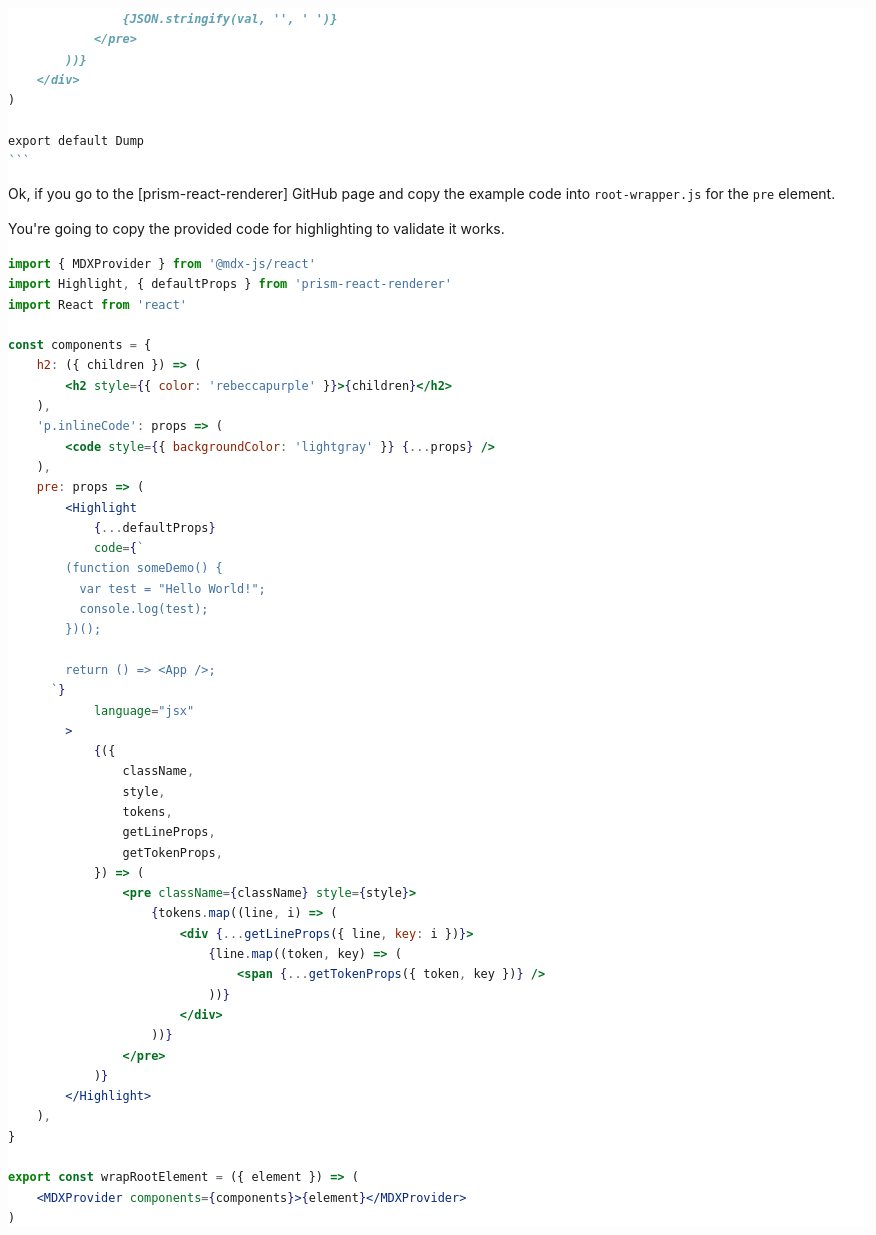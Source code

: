 ````markdown
				{JSON.stringify(val, '', ' ')}
			</pre>
		))}
	</div>
)

export default Dump
```
````

Ok, if you go to the [prism-react-renderer] GitHub page and copy the
example code into `root-wrapper.js` for the `pre` element.

You're going to copy the provided code for highlighting to validate it
works.

```jsx
import { MDXProvider } from '@mdx-js/react'
import Highlight, { defaultProps } from 'prism-react-renderer'
import React from 'react'

const components = {
	h2: ({ children }) => (
		<h2 style={{ color: 'rebeccapurple' }}>{children}</h2>
	),
	'p.inlineCode': props => (
		<code style={{ backgroundColor: 'lightgray' }} {...props} />
	),
	pre: props => (
		<Highlight
			{...defaultProps}
			code={`
        (function someDemo() {
          var test = "Hello World!";
          console.log(test);
        })();

        return () => <App />;
      `}
			language="jsx"
		>
			{({
				className,
				style,
				tokens,
				getLineProps,
				getTokenProps,
			}) => (
				<pre className={className} style={style}>
					{tokens.map((line, i) => (
						<div {...getLineProps({ line, key: i })}>
							{line.map((token, key) => (
								<span {...getTokenProps({ token, key })} />
							))}
						</div>
					))}
				</pre>
			)}
		</Highlight>
	),
}

export const wrapRootElement = ({ element }) => (
	<MDXProvider components={components}>{element}</MDXProvider>
)
```

[ubuntu as well]: https://www.youtube.com/watch?v=eSAsdQuQ-1o
[codesandbox.io]: https://codesandbox.io
[layout components]: https://www.gatsbyjs.com/docs/layout-components/
[dump.js]: https://github.com/wesbos/dump
[react-live]: https://github.com/FormidableLabs/react-live
[chris biscardi]: https://twitter.com/chrisbiscardi
[github pr on seo]: https://github.com/gatsbyjs/gatsby/issues/14125
[lekoarts]: https://github.com/LekoArts
[lumen]: https://github.com/alxshelepenok/gatsby-starter-lumen
[twitter]: https://twitter.com/spences10
[ask me anything]: https://github.com/spences10/ama